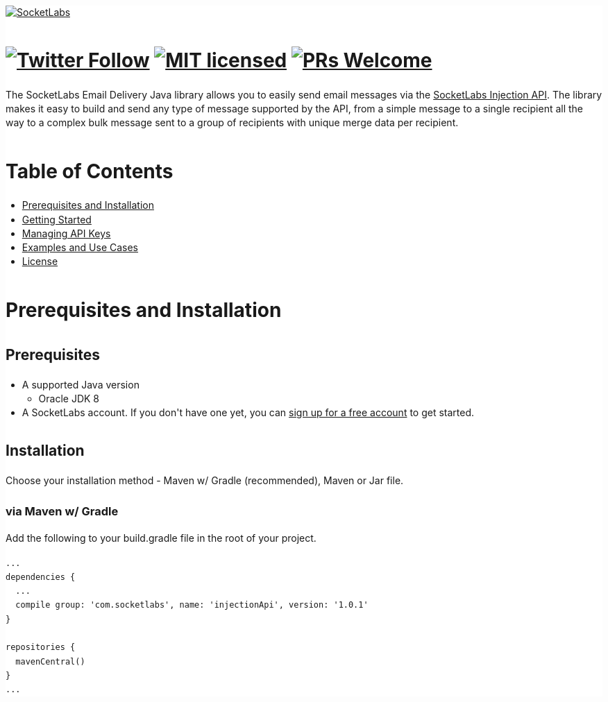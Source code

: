 [![SocketLabs](https://www.socketlabs.com/assets/socketlabs-logo1.png)](https://www.socketlabs.com)
# [![Twitter Follow](https://img.shields.io/twitter/follow/socketlabs.svg?style=social&label=Follow)](https://twitter.com/socketlabs) [![MIT licensed](https://img.shields.io/badge/license-MIT-blue.svg)](./LICENSE) [![PRs Welcome](https://img.shields.io/badge/PRs-welcome-brightgreen.svg)](https://github.com/socketlabs/socketlabs-java/blob/master/CONTRIBUTING.md)


The SocketLabs Email Delivery Java library allows you to easily send email messages via the [SocketLabs Injection API](https://www.socketlabs.com/api-reference/injection-api/).  The library makes it easy to build and send any type of message supported by the API, from a simple message to a single recipient all the way to a complex bulk message sent to a group of recipients with unique merge data per recipient.

# Table of Contents
* [Prerequisites and Installation](#prerequisites-and-installation)
* [Getting Started](#getting-started)
* [Managing API Keys](#managing-api-keys)
* [Examples and Use Cases](#examples-and-use-cases)
* [License](#license)


<a name="prerequisites-and-installation"></a>
# Prerequisites and Installation
## Prerequisites
* A supported Java version
   * Oracle JDK  8
* A SocketLabs account. If you don't have one yet, you can [sign up for a free account](https://signup.socketlabs.com/step-1?plan=free) to get started.

## Installation
Choose your installation method - Maven w/ Gradle (recommended), Maven or Jar file.

### via Maven w/ Gradle
Add the following to your build.gradle file in the root of your project.

```
...
dependencies {
  ...
  compile group: 'com.socketlabs', name: 'injectionApi', version: '1.0.1'
}

repositories {
  mavenCentral()
}
...
```
